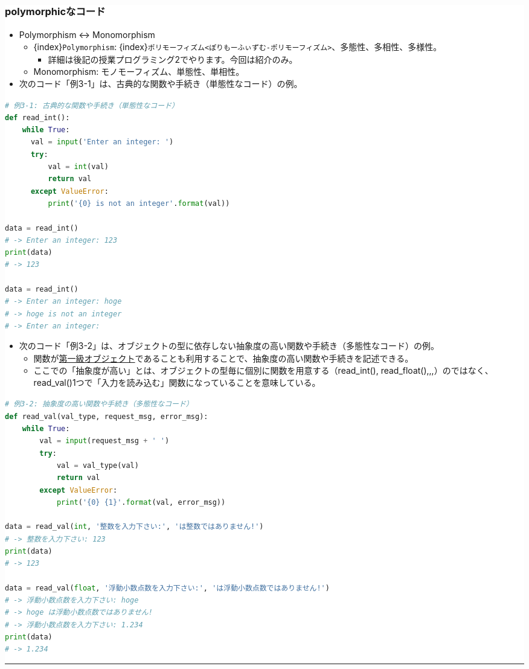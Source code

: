 ### polymorphicなコード
- Polymorphism <-> Monomorphism
  - {index}`Polymorphism`: {index}`ポリモーフィズム<ぽりもーふぃずむ-ポリモーフィズム>`、多態性、多相性、多様性。
    - 詳細は後記の授業プログラミング2でやります。今回は紹介のみ。
  - Monomorphism: モノモーフィズム、単態性、単相性。
- 次のコード「例3-1」は、古典的な関数や手続き（単態性なコード）の例。

```python
# 例3-1: 古典的な関数や手続き（単態性なコード）
def read_int():
    while True:
      val = input('Enter an integer: ')
      try:
          val = int(val)
          return val
      except ValueError:
          print('{0} is not an integer'.format(val))

data = read_int()
# -> Enter an integer: 123
print(data)
# -> 123

data = read_int()
# -> Enter an integer: hoge
# -> hoge is not an integer
# -> Enter an integer:
```

- 次のコード「例3-2」は、オブジェクトの型に依存しない抽象度の高い関数や手続き（多態性なコード）の例。
  - 関数が[第一級オブジェクト](https://ie.u-ryukyu.ac.jp/~tnal/2016/prog1/Higher_order_programming.html)であることも利用することで、抽象度の高い関数や手続きを記述できる。
  - ここでの「抽象度が高い」とは、オブジェクトの型毎に個別に関数を用意する（read_int(), read_float(),,,）のではなく、read_val()1つで「入力を読み込む」関数になっていることを意味している。

```python
# 例3-2: 抽象度の高い関数や手続き（多態性なコード）
def read_val(val_type, request_msg, error_msg):
    while True:
        val = input(request_msg + ' ')
        try:
            val = val_type(val)
            return val
        except ValueError:
            print('{0} {1}'.format(val, error_msg))

data = read_val(int, '整数を入力下さい:', 'は整数ではありません!')
# -> 整数を入力下さい: 123
print(data)
# -> 123

data = read_val(float, '浮動小数点数を入力下さい:', 'は浮動小数点数ではありません!')
# -> 浮動小数点数を入力下さい: hoge
# -> hoge は浮動小数点数ではありません!
# -> 浮動小数点数を入力下さい: 1.234
print(data)
# -> 1.234
```

---